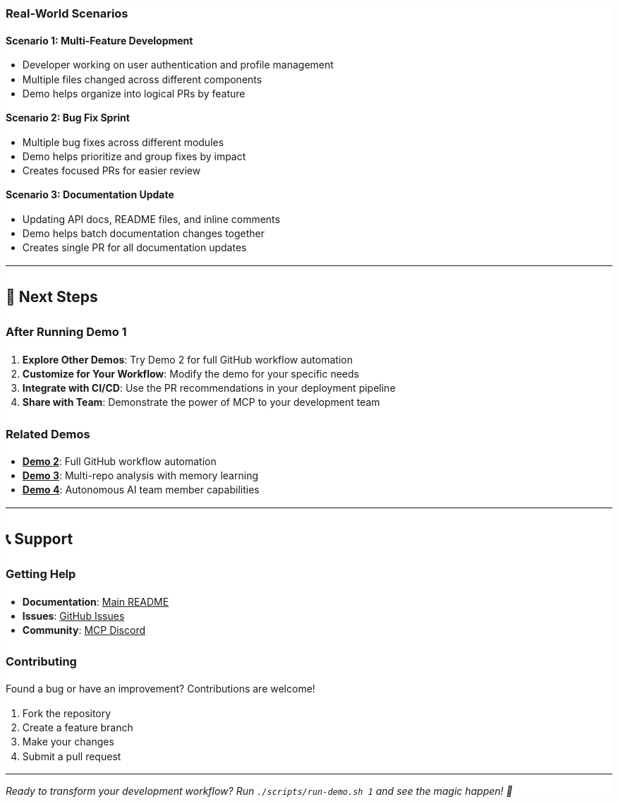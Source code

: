 ### Real-World Scenarios

**Scenario 1: Multi-Feature Development**
- Developer working on user authentication and profile management
- Multiple files changed across different components
- Demo helps organize into logical PRs by feature

**Scenario 2: Bug Fix Sprint**
- Multiple bug fixes across different modules
- Demo helps prioritize and group fixes by impact
- Creates focused PRs for easier review

**Scenario 3: Documentation Update**
- Updating API docs, README files, and inline comments
- Demo helps batch documentation changes together
- Creates single PR for all documentation updates

---

## 🚀 Next Steps

### After Running Demo 1

1. **Explore Other Demos**: Try Demo 2 for full GitHub workflow automation
2. **Customize for Your Workflow**: Modify the demo for your specific needs
3. **Integrate with CI/CD**: Use the PR recommendations in your deployment pipeline
4. **Share with Team**: Demonstrate the power of MCP to your development team

### Related Demos

- **[Demo 2](../demo2-github-automation/)**: Full GitHub workflow automation
- **[Demo 3](../demo3-enterprise-intelligence/)**: Multi-repo analysis with memory learning
- **[Demo 4](../demo4-ai-team-member/)**: Autonomous AI team member capabilities

---

## 📞 Support

### Getting Help

- **Documentation**: [Main README](../../README.md)
- **Issues**: [GitHub Issues](https://github.com/manavgup/mcp-gateway-demo/issues)
- **Community**: [MCP Discord](https://discord.gg/modelcontextprotocol)

### Contributing

Found a bug or have an improvement? Contributions are welcome!
1. Fork the repository
2. Create a feature branch
3. Make your changes
4. Submit a pull request

---

*Ready to transform your development workflow? Run `./scripts/run-demo.sh 1` and see the magic happen! 🚀*
